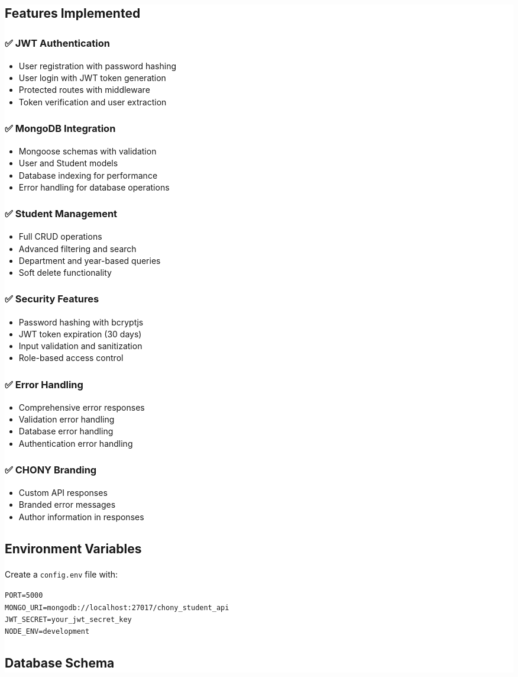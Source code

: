 
## Features Implemented

### ✅ JWT Authentication
- User registration with password hashing
- User login with JWT token generation
- Protected routes with middleware
- Token verification and user extraction

### ✅ MongoDB Integration
- Mongoose schemas with validation
- User and Student models
- Database indexing for performance
- Error handling for database operations

### ✅ Student Management
- Full CRUD operations
- Advanced filtering and search
- Department and year-based queries
- Soft delete functionality

### ✅ Security Features
- Password hashing with bcryptjs
- JWT token expiration (30 days)
- Input validation and sanitization
- Role-based access control

### ✅ Error Handling
- Comprehensive error responses
- Validation error handling
- Database error handling
- Authentication error handling

### ✅ CHONY Branding
- Custom API responses
- Branded error messages
- Author information in responses

## Environment Variables

Create a `config.env` file with:
```
PORT=5000
MONGO_URI=mongodb://localhost:27017/chony_student_api
JWT_SECRET=your_jwt_secret_key
NODE_ENV=development
```

## Database Schema
